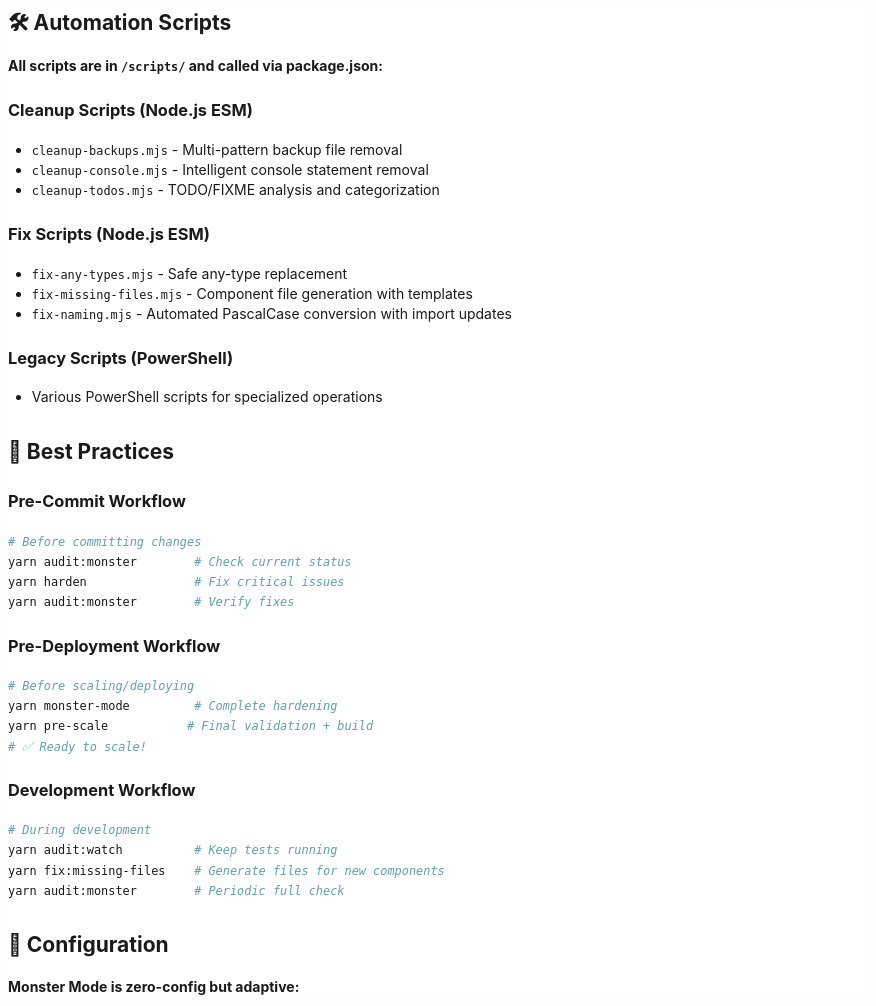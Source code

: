 ## 🛠️ Automation Scripts

**All scripts are in `/scripts/` and called via package.json:**

### Cleanup Scripts (Node.js ESM)

- `cleanup-backups.mjs` - Multi-pattern backup file removal
- `cleanup-console.mjs` - Intelligent console statement removal
- `cleanup-todos.mjs` - TODO/FIXME analysis and categorization

### Fix Scripts (Node.js ESM)

- `fix-any-types.mjs` - Safe any-type replacement
- `fix-missing-files.mjs` - Component file generation with templates
- `fix-naming.mjs` - Automated PascalCase conversion with import updates

### Legacy Scripts (PowerShell)

- Various PowerShell scripts for specialized operations

## 🎯 Best Practices

### Pre-Commit Workflow

```bash
# Before committing changes
yarn audit:monster        # Check current status
yarn harden               # Fix critical issues
yarn audit:monster        # Verify fixes
```

### Pre-Deployment Workflow

```bash
# Before scaling/deploying
yarn monster-mode         # Complete hardening
yarn pre-scale           # Final validation + build
# ✅ Ready to scale!
```

### Development Workflow

```bash
# During development
yarn audit:watch          # Keep tests running
yarn fix:missing-files    # Generate files for new components
yarn audit:monster        # Periodic full check
```

## 🔧 Configuration

**Monster Mode is zero-config but adaptive:**
